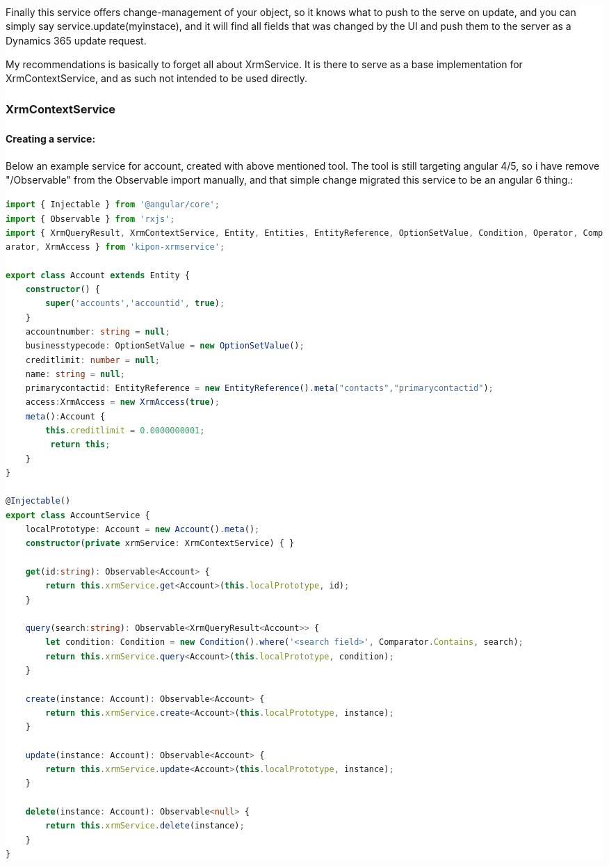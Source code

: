 Finally this service offers change-management of your object, so it knows what to push to the serve on update, and you can simply say service.update(myinstace), and
it will find all fields that was changed by the UI and push them to the server as a Dynamics 365 update request.

My recommendations is basically to forget all about XrmService. It is there to serve as a base implementation for XrmContextService, and as such not intended to be used directly.

### XrmContextService

#### Creating a service:
Below an example service for account, created with above mentioned tool. The tool is still targeting angular 4/5, so i have remove "/Observable" from the Observable import manually,
and that simple change migrated this service to be an angular 6 thing.:

```typescript
import { Injectable } from '@angular/core';
import { Observable } from 'rxjs';
import { XrmQueryResult, XrmContextService, Entity, Entities, EntityReference, OptionSetValue, Condition, Operator, Comparator, XrmAccess } from 'kipon-xrmservice';

export class Account extends Entity {
	constructor() {
		super('accounts','accountid', true);
	}
	accountnumber: string = null;
	businesstypecode: OptionSetValue = new OptionSetValue();
	creditlimit: number = null;
	name: string = null;
	primarycontactid: EntityReference = new EntityReference().meta("contacts","primarycontactid");
	access:XrmAccess = new XrmAccess(true);	
	meta():Account {
		this.creditlimit = 0.0000000001;
		 return this;
	}
}

@Injectable()
export class AccountService {
	localPrototype: Account = new Account().meta();
	constructor(private xrmService: XrmContextService) { }

	get(id:string): Observable<Account> {
		return this.xrmService.get<Account>(this.localPrototype, id);
	}

	query(search:string): Observable<XrmQueryResult<Account>> {
		let condition: Condition = new Condition().where('<search field>', Comparator.Contains, search);
		return this.xrmService.query<Account>(this.localPrototype, condition);
	}

	create(instance: Account): Observable<Account> {
		return this.xrmService.create<Account>(this.localPrototype, instance);
	}

	update(instance: Account): Observable<Account> {
		return this.xrmService.update<Account>(this.localPrototype, instance);
	}

	delete(instance: Account): Observable<null> {
		return this.xrmService.delete(instance);
	}
}
```